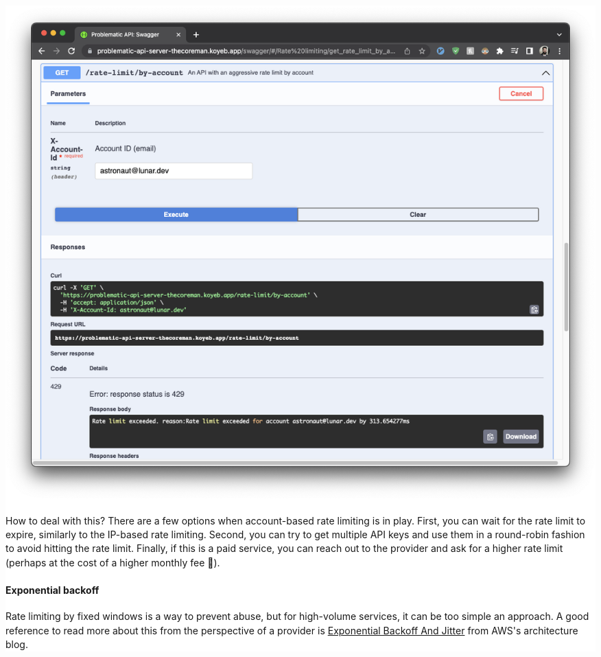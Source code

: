![API screenshot 7 - 429 Too Many Requests](/assets/api-7-account-rate-limit.png "Swagger API screenshot 7 - 429 Too Many Requests")

How to deal with this? There are a few options when account-based rate limiting
is in play. First, you can wait for the rate limit to expire, similarly to the
IP-based rate limiting. Second, you can try to get multiple API keys and use
them in a round-robin fashion to avoid hitting the rate limit. Finally, if this
is a paid service, you can reach out to the provider and ask for a higher rate
limit (perhaps at the cost of a higher monthly fee 🤑).

#### Exponential backoff

Rate limiting by fixed windows is a way to prevent abuse, but for high-volume
services, it can be too simple an approach. A good reference to read more about
this from the perspective of a provider is [Exponential Backoff And Jitter](
https://aws.amazon.com/blogs/architecture/exponential-backoff-and-jitter/) from
AWS's architecture blog.
